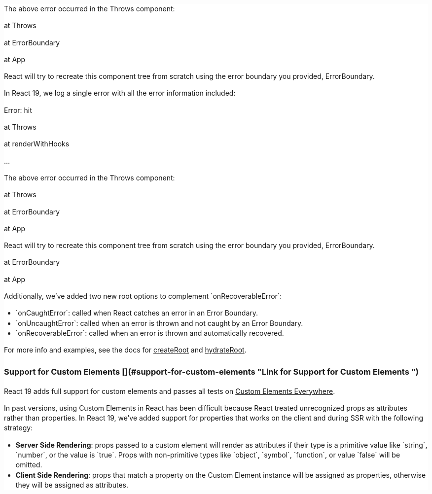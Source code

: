 The above error occurred in the Throws component:

at Throws

at ErrorBoundary

at App

React will try to recreate this component tree from scratch using the error boundary you provided, ErrorBoundary.

In React 19, we log a single error with all the error information included:

Error: hit

at Throws

at renderWithHooks

…

The above error occurred in the Throws component:

at Throws

at ErrorBoundary

at App

React will try to recreate this component tree from scratch using the error boundary you provided, ErrorBoundary.

at ErrorBoundary

at App

Additionally, we’ve added two new root options to complement &#x60;onRecoverableError&#x60;:

* &#x60;onCaughtError&#x60;: called when React catches an error in an Error Boundary.
* &#x60;onUncaughtError&#x60;: called when an error is thrown and not caught by an Error Boundary.
* &#x60;onRecoverableError&#x60;: called when an error is thrown and automatically recovered.

For more info and examples, see the docs for [createRoot](https:&#x2F;&#x2F;react.dev&#x2F;reference&#x2F;react-dom&#x2F;client&#x2F;createRoot) and [hydrateRoot](https:&#x2F;&#x2F;react.dev&#x2F;reference&#x2F;react-dom&#x2F;client&#x2F;hydrateRoot).

### Support for Custom Elements [](#support-for-custom-elements &quot;Link for Support for Custom Elements &quot;)

React 19 adds full support for custom elements and passes all tests on [Custom Elements Everywhere](https:&#x2F;&#x2F;custom-elements-everywhere.com&#x2F;).

In past versions, using Custom Elements in React has been difficult because React treated unrecognized props as attributes rather than properties. In React 19, we’ve added support for properties that works on the client and during SSR with the following strategy:

* **Server Side Rendering**: props passed to a custom element will render as attributes if their type is a primitive value like &#x60;string&#x60;, &#x60;number&#x60;, or the value is &#x60;true&#x60;. Props with non-primitive types like &#x60;object&#x60;, &#x60;symbol&#x60;, &#x60;function&#x60;, or value &#x60;false&#x60; will be omitted.
* **Client Side Rendering**: props that match a property on the Custom Element instance will be assigned as properties, otherwise they will be assigned as attributes.
